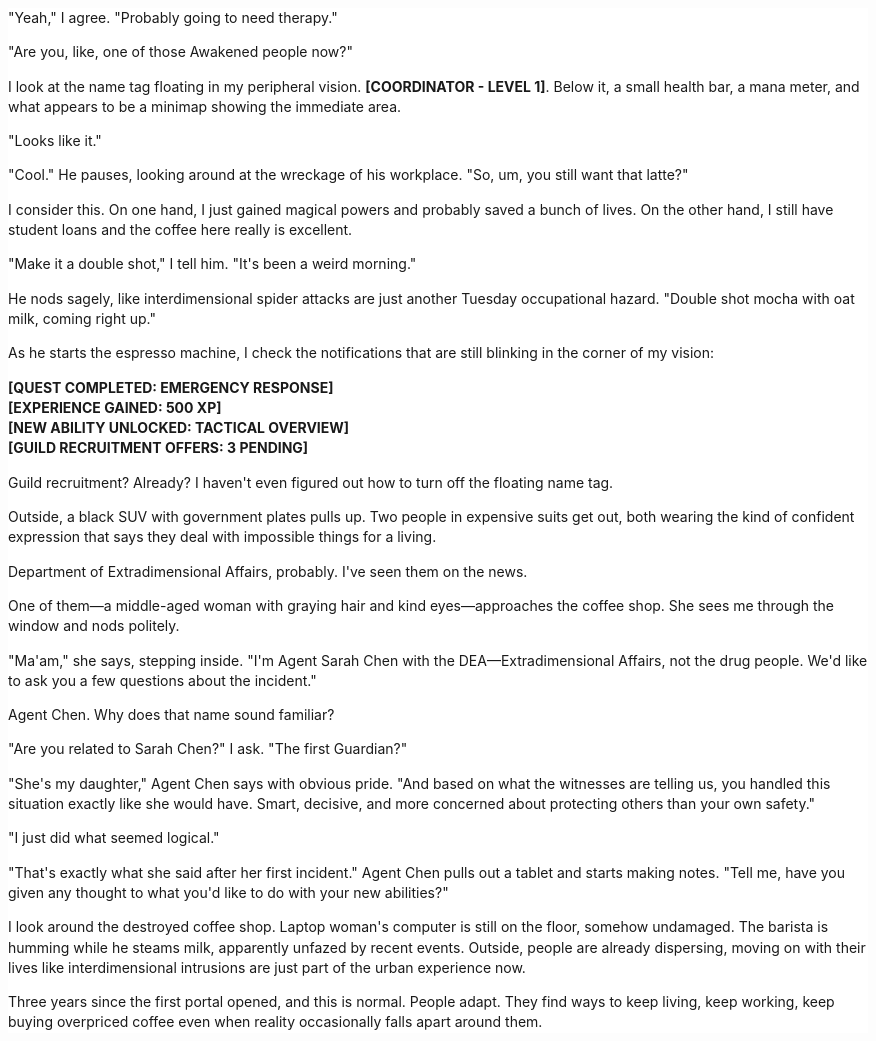 "Yeah," I agree. "Probably going to need therapy."

"Are you, like, one of those Awakened people now?"

I look at the name tag floating in my peripheral vision. **[COORDINATOR - LEVEL 1]**. Below it, a small health bar, a mana meter, and what appears to be a minimap showing the immediate area.

"Looks like it."

"Cool." He pauses, looking around at the wreckage of his workplace. "So, um, you still want that latte?"

I consider this. On one hand, I just gained magical powers and probably saved a bunch of lives. On the other hand, I still have student loans and the coffee here really is excellent.

"Make it a double shot," I tell him. "It's been a weird morning."

He nods sagely, like interdimensional spider attacks are just another Tuesday occupational hazard. "Double shot mocha with oat milk, coming right up."

As he starts the espresso machine, I check the notifications that are still blinking in the corner of my vision:

**[QUEST COMPLETED: EMERGENCY RESPONSE]**  
**[EXPERIENCE GAINED: 500 XP]**  
**[NEW ABILITY UNLOCKED: TACTICAL OVERVIEW]**  
**[GUILD RECRUITMENT OFFERS: 3 PENDING]**

Guild recruitment? Already? I haven't even figured out how to turn off the floating name tag.

Outside, a black SUV with government plates pulls up. Two people in expensive suits get out, both wearing the kind of confident expression that says they deal with impossible things for a living.

Department of Extradimensional Affairs, probably. I've seen them on the news.

One of them—a middle-aged woman with graying hair and kind eyes—approaches the coffee shop. She sees me through the window and nods politely.

"Ma'am," she says, stepping inside. "I'm Agent Sarah Chen with the DEA—Extradimensional Affairs, not the drug people. We'd like to ask you a few questions about the incident."

Agent Chen. Why does that name sound familiar?

"Are you related to Sarah Chen?" I ask. "The first Guardian?"

"She's my daughter," Agent Chen says with obvious pride. "And based on what the witnesses are telling us, you handled this situation exactly like she would have. Smart, decisive, and more concerned about protecting others than your own safety."

"I just did what seemed logical."

"That's exactly what she said after her first incident." Agent Chen pulls out a tablet and starts making notes. "Tell me, have you given any thought to what you'd like to do with your new abilities?"

I look around the destroyed coffee shop. Laptop woman's computer is still on the floor, somehow undamaged. The barista is humming while he steams milk, apparently unfazed by recent events. Outside, people are already dispersing, moving on with their lives like interdimensional intrusions are just part of the urban experience now.

Three years since the first portal opened, and this is normal. People adapt. They find ways to keep living, keep working, keep buying overpriced coffee even when reality occasionally falls apart around them.
